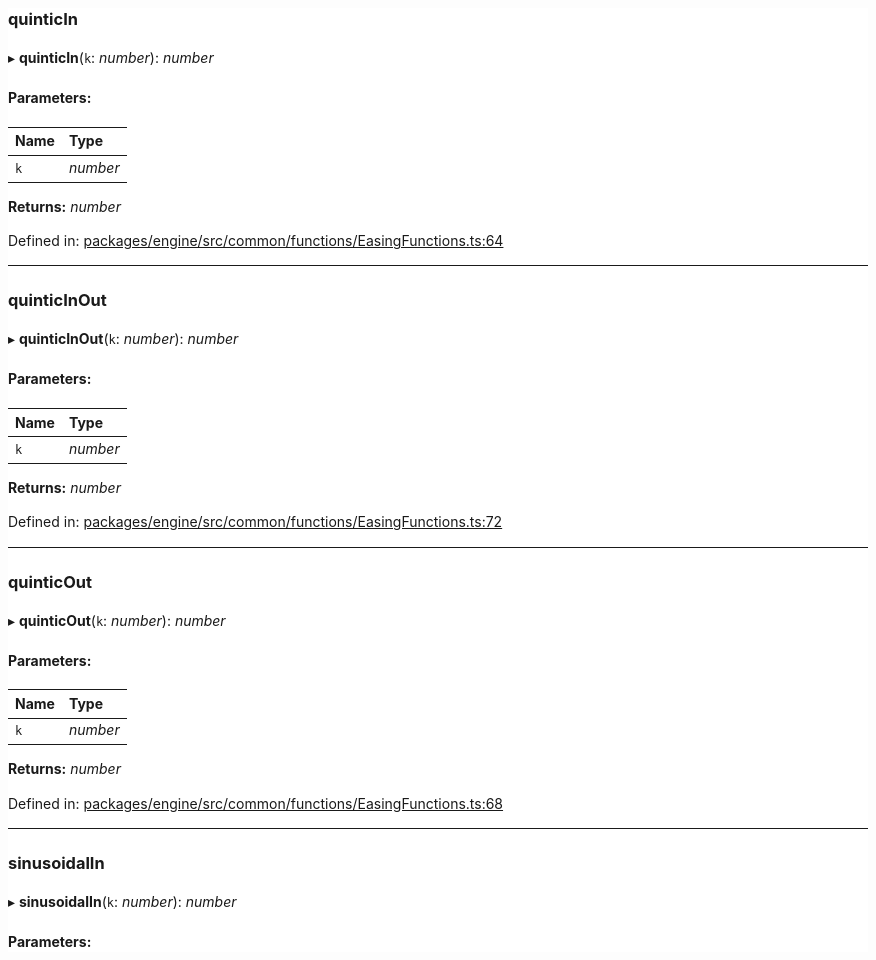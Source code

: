 ### quinticIn

▸ **quinticIn**(`k`: *number*): *number*

#### Parameters:

Name | Type |
:------ | :------ |
`k` | *number* |

**Returns:** *number*

Defined in: [packages/engine/src/common/functions/EasingFunctions.ts:64](https://github.com/xr3ngine/xr3ngine/blob/716a06460/packages/engine/src/common/functions/EasingFunctions.ts#L64)

___

### quinticInOut

▸ **quinticInOut**(`k`: *number*): *number*

#### Parameters:

Name | Type |
:------ | :------ |
`k` | *number* |

**Returns:** *number*

Defined in: [packages/engine/src/common/functions/EasingFunctions.ts:72](https://github.com/xr3ngine/xr3ngine/blob/716a06460/packages/engine/src/common/functions/EasingFunctions.ts#L72)

___

### quinticOut

▸ **quinticOut**(`k`: *number*): *number*

#### Parameters:

Name | Type |
:------ | :------ |
`k` | *number* |

**Returns:** *number*

Defined in: [packages/engine/src/common/functions/EasingFunctions.ts:68](https://github.com/xr3ngine/xr3ngine/blob/716a06460/packages/engine/src/common/functions/EasingFunctions.ts#L68)

___

### sinusoidalIn

▸ **sinusoidalIn**(`k`: *number*): *number*

#### Parameters:
